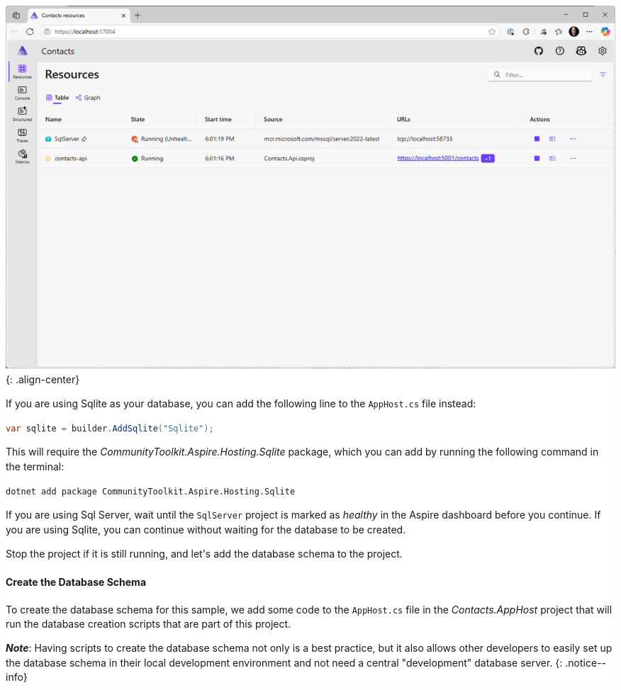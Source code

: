 ![Aspire Dashboard - Sql Server Unhealthy](/assets/images/posts/2025/simplify-your-dot-net-development-with-aspire/aspire-dashboard-sql-server-unhealthy.png){: .align-center}

If you are using Sqlite as your database, you can add the following line to the `AppHost.cs` file instead:

```csharp
var sqlite = builder.AddSqlite("Sqlite");
```

This will require the *CommunityToolkit.Aspire.Hosting.Sqlite* package, which you can add by running the following command in the terminal:

```bash
dotnet add package CommunityToolkit.Aspire.Hosting.Sqlite
```

If you are using Sql Server, wait until the `SqlServer` project is marked as *healthy* in the Aspire dashboard before you continue. If you are using Sqlite, you can continue without waiting for the database to be created.

Stop the project if it is still running, and let's add the database schema to the project.

#### Create the Database Schema

To create the database schema for this sample, we add some code to the `AppHost.cs` file in the *Contacts.AppHost* project that will run the database creation scripts that are part of this project.

***Note***: Having scripts to create the database schema not only is a best practice, but it also allows other developers to easily set up the database schema in their local development environment and not need a central "development" database server.
{: .notice--info}
